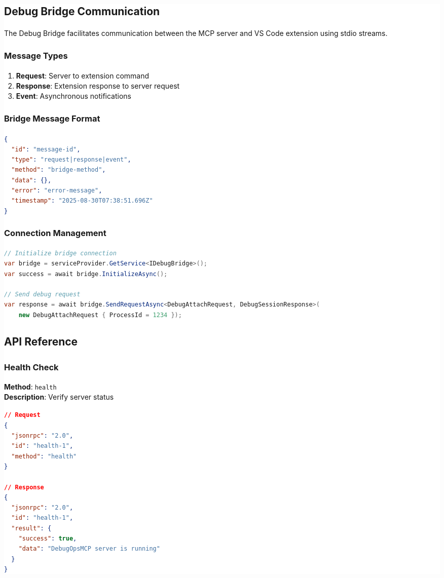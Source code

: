 ## Debug Bridge Communication

The Debug Bridge facilitates communication between the MCP server and VS Code extension using stdio streams.

### Message Types

1. **Request**: Server to extension command
2. **Response**: Extension response to server request  
3. **Event**: Asynchronous notifications

### Bridge Message Format

```json
{
  "id": "message-id",
  "type": "request|response|event",
  "method": "bridge-method",
  "data": {},
  "error": "error-message",
  "timestamp": "2025-08-30T07:38:51.696Z"
}
```

### Connection Management

```csharp
// Initialize bridge connection
var bridge = serviceProvider.GetService<IDebugBridge>();
var success = await bridge.InitializeAsync();

// Send debug request
var response = await bridge.SendRequestAsync<DebugAttachRequest, DebugSessionResponse>(
    new DebugAttachRequest { ProcessId = 1234 });
```

## API Reference

### Health Check

**Method**: `health`  
**Description**: Verify server status

```json
// Request
{
  "jsonrpc": "2.0",
  "id": "health-1",
  "method": "health"
}

// Response
{
  "jsonrpc": "2.0", 
  "id": "health-1",
  "result": {
    "success": true,
    "data": "DebugOpsMCP server is running"
  }
}
```

